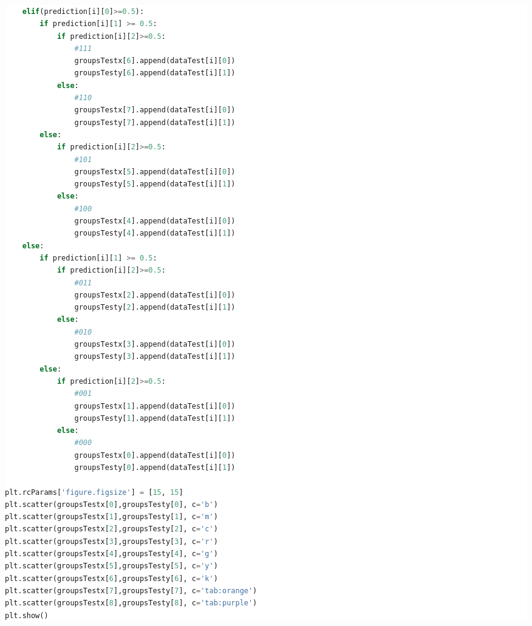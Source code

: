 ```python
    elif(prediction[i][0]>=0.5):
        if prediction[i][1] >= 0.5:
            if prediction[i][2]>=0.5:
                #111
                groupsTestx[6].append(dataTest[i][0])
                groupsTesty[6].append(dataTest[i][1])
            else:
                #110
                groupsTestx[7].append(dataTest[i][0])
                groupsTesty[7].append(dataTest[i][1])
        else:
            if prediction[i][2]>=0.5:
                #101
                groupsTestx[5].append(dataTest[i][0])
                groupsTesty[5].append(dataTest[i][1])
            else:
                #100
                groupsTestx[4].append(dataTest[i][0])
                groupsTesty[4].append(dataTest[i][1])
    else:
        if prediction[i][1] >= 0.5:
            if prediction[i][2]>=0.5:
                #011
                groupsTestx[2].append(dataTest[i][0])
                groupsTesty[2].append(dataTest[i][1])
            else:
                #010
                groupsTestx[3].append(dataTest[i][0])
                groupsTesty[3].append(dataTest[i][1])
        else:
            if prediction[i][2]>=0.5:
                #001
                groupsTestx[1].append(dataTest[i][0])
                groupsTesty[1].append(dataTest[i][1])
            else:
                #000
                groupsTestx[0].append(dataTest[i][0])
                groupsTesty[0].append(dataTest[i][1])
                
plt.rcParams['figure.figsize'] = [15, 15]
plt.scatter(groupsTestx[0],groupsTesty[0], c='b')
plt.scatter(groupsTestx[1],groupsTesty[1], c='m')
plt.scatter(groupsTestx[2],groupsTesty[2], c='c')
plt.scatter(groupsTestx[3],groupsTesty[3], c='r')
plt.scatter(groupsTestx[4],groupsTesty[4], c='g')
plt.scatter(groupsTestx[5],groupsTesty[5], c='y')
plt.scatter(groupsTestx[6],groupsTesty[6], c='k')
plt.scatter(groupsTestx[7],groupsTesty[7], c='tab:orange')
plt.scatter(groupsTestx[8],groupsTesty[8], c='tab:purple')
plt.show()
```
